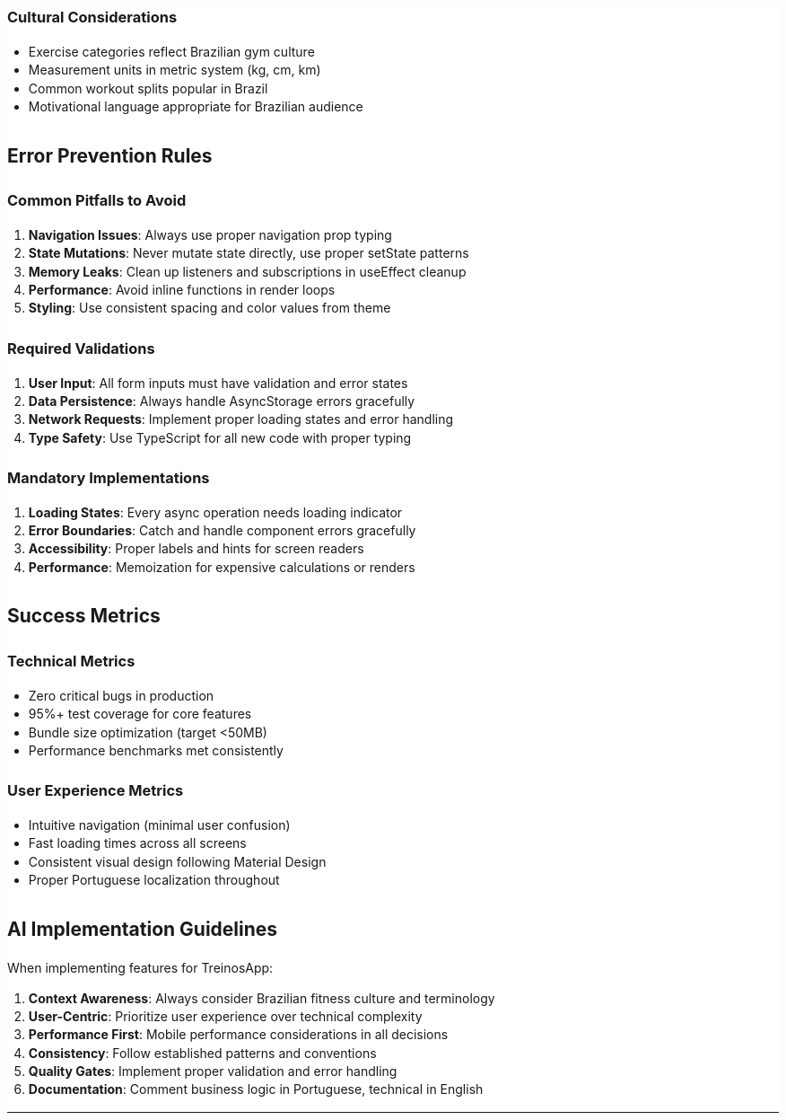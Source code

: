 ### Cultural Considerations
- Exercise categories reflect Brazilian gym culture
- Measurement units in metric system (kg, cm, km)
- Common workout splits popular in Brazil
- Motivational language appropriate for Brazilian audience

## Error Prevention Rules

### Common Pitfalls to Avoid
1. **Navigation Issues**: Always use proper navigation prop typing
2. **State Mutations**: Never mutate state directly, use proper setState patterns
3. **Memory Leaks**: Clean up listeners and subscriptions in useEffect cleanup
4. **Performance**: Avoid inline functions in render loops
5. **Styling**: Use consistent spacing and color values from theme

### Required Validations
1. **User Input**: All form inputs must have validation and error states
2. **Data Persistence**: Always handle AsyncStorage errors gracefully
3. **Network Requests**: Implement proper loading states and error handling
4. **Type Safety**: Use TypeScript for all new code with proper typing

### Mandatory Implementations
1. **Loading States**: Every async operation needs loading indicator
2. **Error Boundaries**: Catch and handle component errors gracefully
3. **Accessibility**: Proper labels and hints for screen readers
4. **Performance**: Memoization for expensive calculations or renders

## Success Metrics

### Technical Metrics
- Zero critical bugs in production
- 95%+ test coverage for core features
- Bundle size optimization (target <50MB)
- Performance benchmarks met consistently

### User Experience Metrics
- Intuitive navigation (minimal user confusion)
- Fast loading times across all screens
- Consistent visual design following Material Design
- Proper Portuguese localization throughout

## AI Implementation Guidelines

When implementing features for TreinosApp:

1. **Context Awareness**: Always consider Brazilian fitness culture and terminology
2. **User-Centric**: Prioritize user experience over technical complexity
3. **Performance First**: Mobile performance considerations in all decisions
4. **Consistency**: Follow established patterns and conventions
5. **Quality Gates**: Implement proper validation and error handling
6. **Documentation**: Comment business logic in Portuguese, technical in English

---